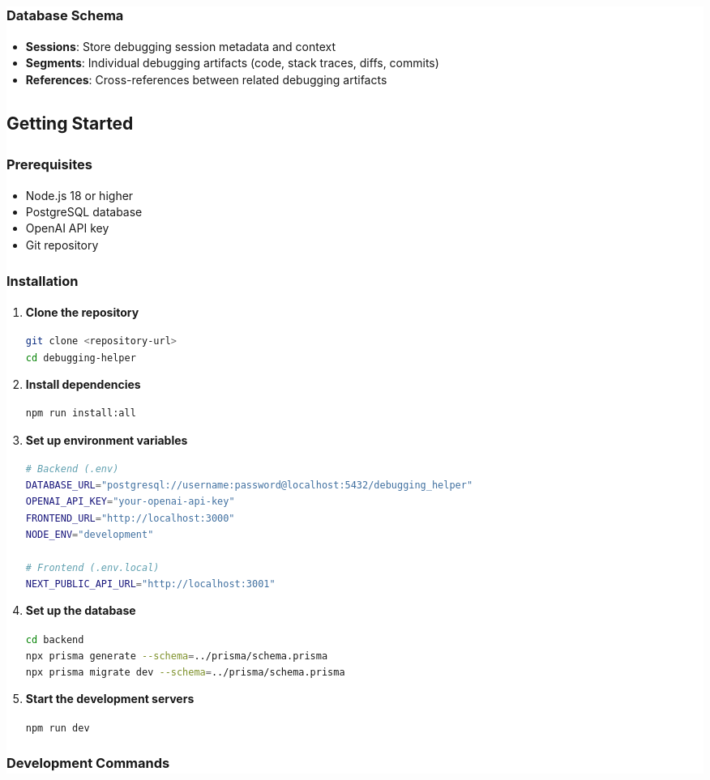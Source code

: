 ### Database Schema

- **Sessions**: Store debugging session metadata and context
- **Segments**: Individual debugging artifacts (code, stack traces, diffs, commits)
- **References**: Cross-references between related debugging artifacts

## Getting Started

### Prerequisites

- Node.js 18 or higher
- PostgreSQL database
- OpenAI API key
- Git repository

### Installation

1. **Clone the repository**

   ```bash
   git clone <repository-url>
   cd debugging-helper
   ```

2. **Install dependencies**

   ```bash
   npm run install:all
   ```

3. **Set up environment variables**

   ```bash
   # Backend (.env)
   DATABASE_URL="postgresql://username:password@localhost:5432/debugging_helper"
   OPENAI_API_KEY="your-openai-api-key"
   FRONTEND_URL="http://localhost:3000"
   NODE_ENV="development"

   # Frontend (.env.local)
   NEXT_PUBLIC_API_URL="http://localhost:3001"
   ```

4. **Set up the database**

   ```bash
   cd backend
   npx prisma generate --schema=../prisma/schema.prisma
   npx prisma migrate dev --schema=../prisma/schema.prisma
   ```

5. **Start the development servers**
   ```bash
   npm run dev
   ```

### Development Commands
